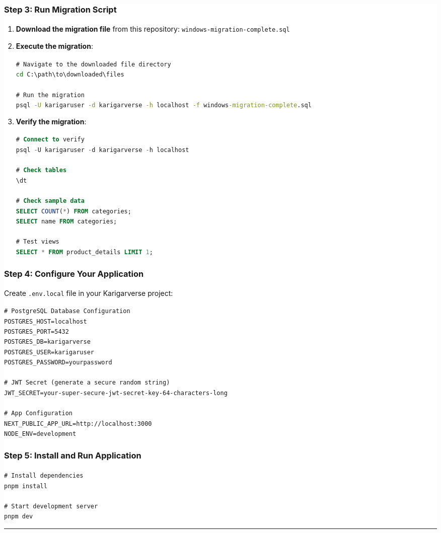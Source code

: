 ### Step 3: Run Migration Script

1. **Download the migration file** from this repository: `windows-migration-complete.sql`

2. **Execute the migration**:

   ```cmd
   # Navigate to the downloaded file directory
   cd C:\path\to\downloaded\files

   # Run the migration
   psql -U karigaruser -d karigarverse -h localhost -f windows-migration-complete.sql
   ```

3. **Verify the migration**:

   ```sql
   # Connect to verify
   psql -U karigaruser -d karigarverse -h localhost

   # Check tables
   \dt

   # Check sample data
   SELECT COUNT(*) FROM categories;
   SELECT name FROM categories;

   # Test views
   SELECT * FROM product_details LIMIT 1;
   ```

### Step 4: Configure Your Application

Create `.env.local` file in your Karigarverse project:

```env
# PostgreSQL Database Configuration
POSTGRES_HOST=localhost
POSTGRES_PORT=5432
POSTGRES_DB=karigarverse
POSTGRES_USER=karigaruser
POSTGRES_PASSWORD=yourpassword

# JWT Secret (generate a secure random string)
JWT_SECRET=your-super-secure-jwt-secret-key-64-characters-long

# App Configuration
NEXT_PUBLIC_APP_URL=http://localhost:3000
NODE_ENV=development
```

### Step 5: Install and Run Application

```cmd
# Install dependencies
pnpm install

# Start development server
pnpm dev
```

---